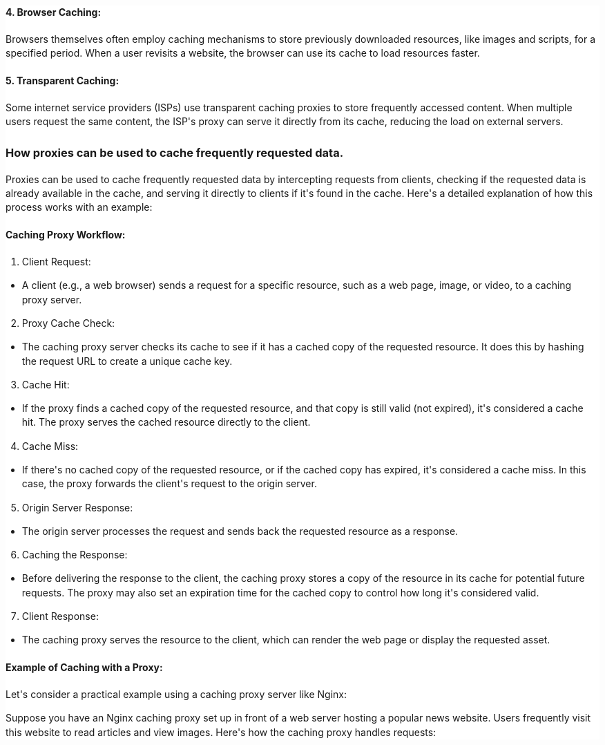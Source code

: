 #### 4. Browser Caching: 
Browsers themselves often employ caching mechanisms to store previously downloaded resources, like images and scripts, for a specified period. When a user revisits a website, the browser can use its cache to load resources faster.

#### 5. Transparent Caching: 
Some internet service providers (ISPs) use transparent caching proxies to store frequently accessed content. When multiple users request the same content, the ISP's proxy can serve it directly from its cache, reducing the load on external servers.


### How proxies can be used to cache frequently requested data.

Proxies can be used to cache frequently requested data by intercepting requests from clients, checking if the requested data is already available in the cache, and serving it directly to clients if it's found in the cache. Here's a detailed explanation of how this process works with an example:

#### Caching Proxy Workflow:

1. Client Request:
* A client (e.g., a web browser) sends a request for a specific resource, such as a web page, image, or video, to a caching proxy server.

2. Proxy Cache Check: 
* The caching proxy server checks its cache to see if it has a cached copy of the requested resource. It does this by hashing the request URL to create a unique cache key.

3. Cache Hit: 
* If the proxy finds a cached copy of the requested resource, and that copy is still valid (not expired), it's considered a cache hit. The proxy serves the cached resource directly to the client.

4. Cache Miss: 
* If there's no cached copy of the requested resource, or if the cached copy has expired, it's considered a cache miss. In this case, the proxy forwards the client's request to the origin server.

5. Origin Server Response: 
* The origin server processes the request and sends back the requested resource as a response.

6. Caching the Response: 
* Before delivering the response to the client, the caching proxy stores a copy of the resource in its cache for potential future requests. The proxy may also set an expiration time for the cached copy to control how long it's considered valid.

7. Client Response: 
* The caching proxy serves the resource to the client, which can render the web page or display the requested asset.

#### Example of Caching with a Proxy:

Let's consider a practical example using a caching proxy server like Nginx:

Suppose you have an Nginx caching proxy set up in front of a web server hosting a popular news website. Users frequently visit this website to read articles and view images. Here's how the caching proxy handles requests:

